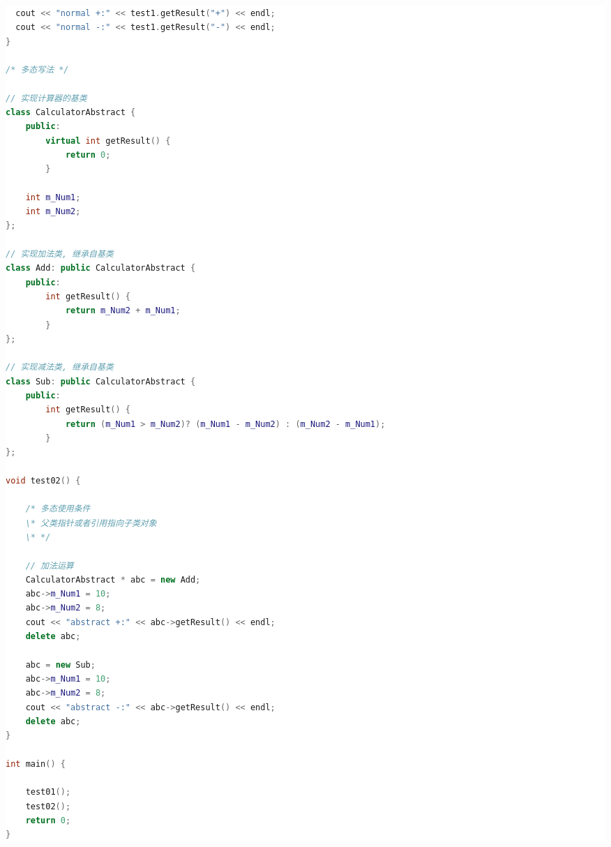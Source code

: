 ```c++
  cout << "normal +:" << test1.getResult("+") << endl;
  cout << "normal -:" << test1.getResult("-") << endl;
}

/* 多态写法 */

// 实现计算器的基类
class CalculatorAbstract {
    public:
        virtual int getResult() {
        ​    return 0;
        }

    int m_Num1;
    int m_Num2;
};

// 实现加法类, 继承自基类
class Add: public CalculatorAbstract {
    public:
        int getResult() {
        ​    return m_Num2 + m_Num1;
        }
};

// 实现减法类, 继承自基类
class Sub: public CalculatorAbstract {
    public:
        int getResult() {
        ​    return (m_Num1 > m_Num2)? (m_Num1 - m_Num2) : (m_Num2 - m_Num1);
        }
};

void test02() {

    /* 多态使用条件
    \* 父类指针或者引用指向子类对象
    \* */

    // 加法运算
    CalculatorAbstract * abc = new Add;
    abc->m_Num1 = 10;
    abc->m_Num2 = 8;
    cout << "abstract +:" << abc->getResult() << endl;
    delete abc;

    abc = new Sub;
    abc->m_Num1 = 10;
    abc->m_Num2 = 8;
    cout << "abstract -:" << abc->getResult() << endl;
    delete abc;
}

int main() {

    test01();
    test02();
    return 0;
}
```
